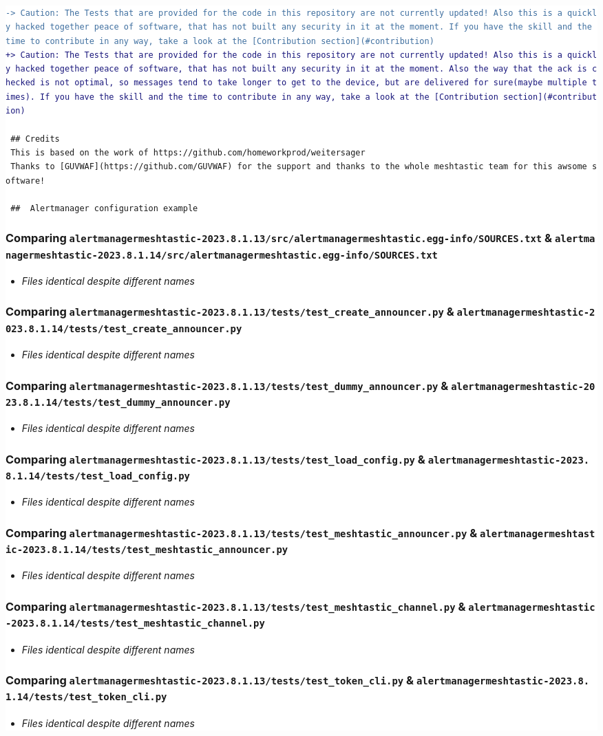```diff
-> Caution: The Tests that are provided for the code in this repository are not currently updated! Also this is a quickly hacked together peace of software, that has not built any security in it at the moment. If you have the skill and the time to contribute in any way, take a look at the [Contribution section](#contribution)
+> Caution: The Tests that are provided for the code in this repository are not currently updated! Also this is a quickly hacked together peace of software, that has not built any security in it at the moment. Also the way that the ack is checked is not optimal, so messages tend to take longer to get to the device, but are delivered for sure(maybe multiple times). If you have the skill and the time to contribute in any way, take a look at the [Contribution section](#contribution)
 
 ## Credits
 This is based on the work of https://github.com/homeworkprod/weitersager
 Thanks to [GUVWAF](https://github.com/GUVWAF) for the support and thanks to the whole meshtastic team for this awsome software!
 
 ##  Alertmanager configuration example
```

### Comparing `alertmanagermeshtastic-2023.8.1.13/src/alertmanagermeshtastic.egg-info/SOURCES.txt` & `alertmanagermeshtastic-2023.8.1.14/src/alertmanagermeshtastic.egg-info/SOURCES.txt`

 * *Files identical despite different names*

### Comparing `alertmanagermeshtastic-2023.8.1.13/tests/test_create_announcer.py` & `alertmanagermeshtastic-2023.8.1.14/tests/test_create_announcer.py`

 * *Files identical despite different names*

### Comparing `alertmanagermeshtastic-2023.8.1.13/tests/test_dummy_announcer.py` & `alertmanagermeshtastic-2023.8.1.14/tests/test_dummy_announcer.py`

 * *Files identical despite different names*

### Comparing `alertmanagermeshtastic-2023.8.1.13/tests/test_load_config.py` & `alertmanagermeshtastic-2023.8.1.14/tests/test_load_config.py`

 * *Files identical despite different names*

### Comparing `alertmanagermeshtastic-2023.8.1.13/tests/test_meshtastic_announcer.py` & `alertmanagermeshtastic-2023.8.1.14/tests/test_meshtastic_announcer.py`

 * *Files identical despite different names*

### Comparing `alertmanagermeshtastic-2023.8.1.13/tests/test_meshtastic_channel.py` & `alertmanagermeshtastic-2023.8.1.14/tests/test_meshtastic_channel.py`

 * *Files identical despite different names*

### Comparing `alertmanagermeshtastic-2023.8.1.13/tests/test_token_cli.py` & `alertmanagermeshtastic-2023.8.1.14/tests/test_token_cli.py`

 * *Files identical despite different names*

